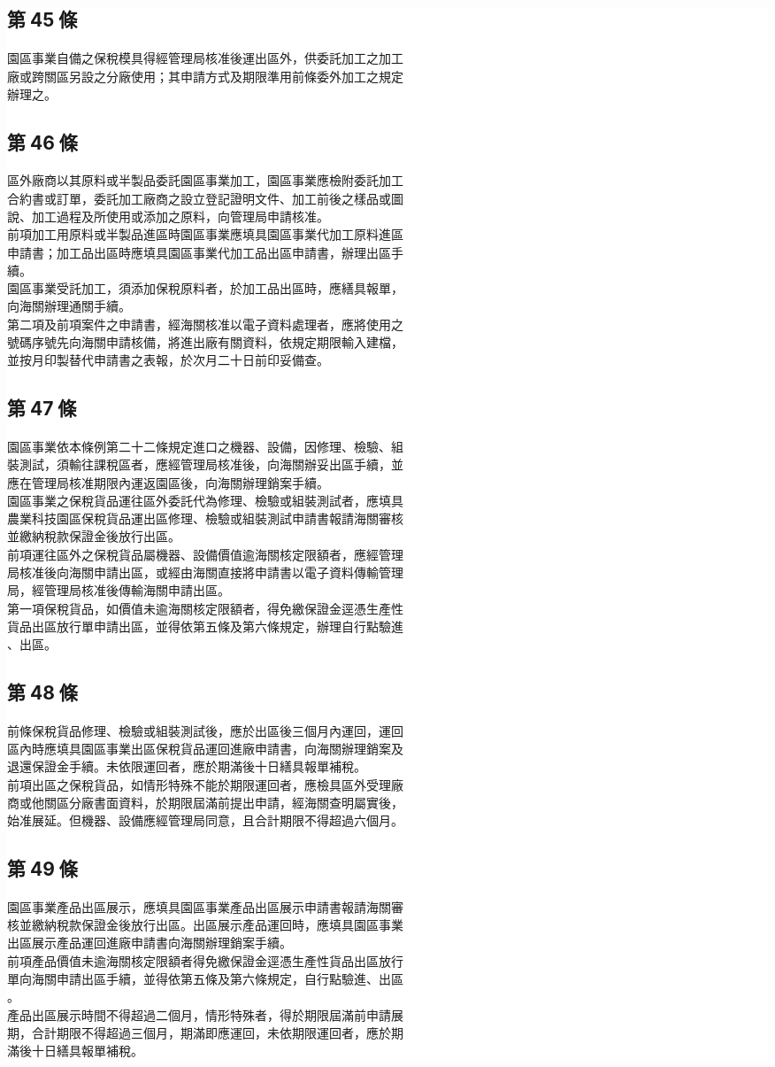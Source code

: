 第 45 條
--------
園區事業自備之保稅模具得經管理局核准後運出區外，供委託加工之加工  
廠或跨關區另設之分廠使用；其申請方式及期限準用前條委外加工之規定  
辦理之。

第 46 條
--------
區外廠商以其原料或半製品委託園區事業加工，園區事業應檢附委託加工  
合約書或訂單，委託加工廠商之設立登記證明文件、加工前後之樣品或圖  
說、加工過程及所使用或添加之原料，向管理局申請核准。  
前項加工用原料或半製品進區時園區事業應填具園區事業代加工原料進區  
申請書；加工品出區時應填具園區事業代加工品出區申請書，辦理出區手  
續。  
園區事業受託加工，須添加保稅原料者，於加工品出區時，應繕具報單，  
向海關辦理通關手續。  
第二項及前項案件之申請書，經海關核准以電子資料處理者，應將使用之  
號碼序號先向海關申請核備，將進出廠有關資料，依規定期限輸入建檔，  
並按月印製替代申請書之表報，於次月二十日前印妥備查。

第 47 條
--------
園區事業依本條例第二十二條規定進口之機器、設備，因修理、檢驗、組  
裝測試，須輸往課稅區者，應經管理局核准後，向海關辦妥出區手續，並  
應在管理局核准期限內運返園區後，向海關辦理銷案手續。  
園區事業之保稅貨品運往區外委託代為修理、檢驗或組裝測試者，應填具  
農業科技園區保稅貨品運出區修理、檢驗或組裝測試申請書報請海關審核  
並繳納稅款保證金後放行出區。  
前項運往區外之保稅貨品屬機器、設備價值逾海關核定限額者，應經管理  
局核准後向海關申請出區，或經由海關直接將申請書以電子資料傳輸管理  
局，經管理局核准後傳輸海關申請出區。  
第一項保稅貨品，如價值未逾海關核定限額者，得免繳保證金逕憑生產性  
貨品出區放行單申請出區，並得依第五條及第六條規定，辦理自行點驗進  
、出區。

第 48 條
--------
前條保稅貨品修理、檢驗或組裝測試後，應於出區後三個月內運回，運回  
區內時應填具園區事業出區保稅貨品運回進廠申請書，向海關辦理銷案及  
退還保證金手續。未依限運回者，應於期滿後十日繕具報單補稅。  
前項出區之保稅貨品，如情形特殊不能於期限運回者，應檢具區外受理廠  
商或他關區分廠書面資料，於期限屆滿前提出申請，經海關查明屬實後，  
始准展延。但機器、設備應經管理局同意，且合計期限不得超過六個月。

第 49 條
--------
園區事業產品出區展示，應填具園區事業產品出區展示申請書報請海關審  
核並繳納稅款保證金後放行出區。出區展示產品運回時，應填具園區事業  
出區展示產品運回進廠申請書向海關辦理銷案手續。  
前項產品價值未逾海關核定限額者得免繳保證金逕憑生產性貨品出區放行  
單向海關申請出區手續，並得依第五條及第六條規定，自行點驗進、出區  
。  
產品出區展示時間不得超過二個月，情形特殊者，得於期限屆滿前申請展  
期，合計期限不得超過三個月，期滿即應運回，未依期限運回者，應於期  
滿後十日繕具報單補稅。
